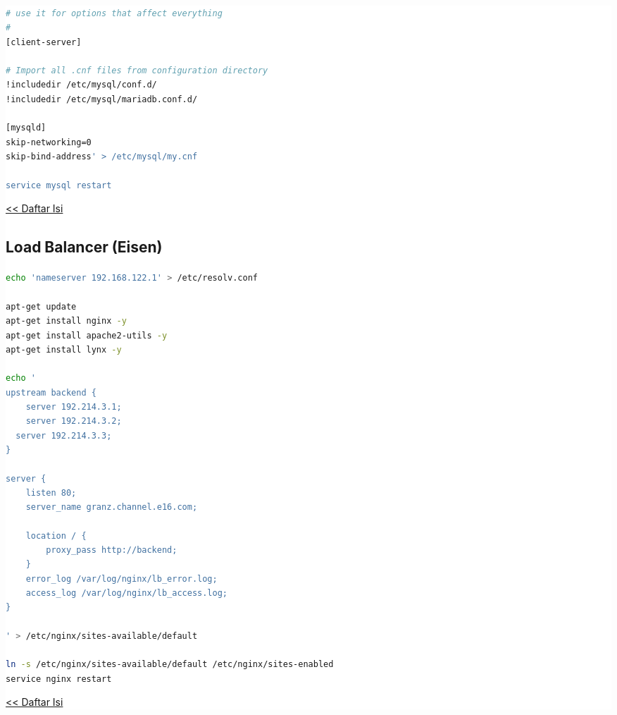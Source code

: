 ```bash
# use it for options that affect everything
#
[client-server]

# Import all .cnf files from configuration directory
!includedir /etc/mysql/conf.d/
!includedir /etc/mysql/mariadb.conf.d/

[mysqld]
skip-networking=0
skip-bind-address' > /etc/mysql/my.cnf

service mysql restart
```

[<< Daftar Isi](#daftar-isi)

## Load Balancer (Eisen)

```bash
echo 'nameserver 192.168.122.1' > /etc/resolv.conf

apt-get update
apt-get install nginx -y
apt-get install apache2-utils -y
apt-get install lynx -y

echo '
upstream backend {
 	server 192.214.3.1;
 	server 192.214.3.2;
  server 192.214.3.3;
}

server {
 	listen 80;
 	server_name granz.channel.e16.com;

 	location / {
 	    proxy_pass http://backend;
 	}
    error_log /var/log/nginx/lb_error.log;
    access_log /var/log/nginx/lb_access.log;
}

' > /etc/nginx/sites-available/default

ln -s /etc/nginx/sites-available/default /etc/nginx/sites-enabled
service nginx restart
```

[<< Daftar Isi](#daftar-isi)
